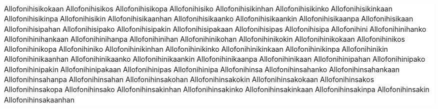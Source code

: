 Allofonihisikokaan
Allofonihisikos
Allofonihisikopa
Allofonihisiko
Allofonihisikinhan
Allofonihisikinko
Allofonihisikinkaan
Allofonihisikinpa
Allofonihisikin
Allofonihisikaanhan
Allofonihisikaanko
Allofonihisikaankin
Allofonihisikaanpa
Allofonihisikaan
Allofonihisipahan
Allofonihisipako
Allofonihisipakin
Allofonihisipakaan
Allofonihisipas
Allofonihisipa
Allofonihini
Allofonihinihanko
Allofonihinihankaan
Allofonihinihanpa
Allofonihinihan
Allofonihinikohan
Allofonihinikokin
Allofonihinikokaan
Allofonihinikos
Allofonihinikopa
Allofonihiniko
Allofonihinikinhan
Allofonihinikinko
Allofonihinikinkaan
Allofonihinikinpa
Allofonihinikin
Allofonihinikaanhan
Allofonihinikaanko
Allofonihinikaankin
Allofonihinikaanpa
Allofonihinikaan
Allofonihinipahan
Allofonihinipako
Allofonihinipakin
Allofonihinipakaan
Allofonihinipas
Allofonihinipa
Allofonihinsa
Allofonihinsahanko
Allofonihinsahankaan
Allofonihinsahanpa
Allofonihinsahan
Allofonihinsakohan
Allofonihinsakokin
Allofonihinsakokaan
Allofonihinsakos
Allofonihinsakopa
Allofonihinsako
Allofonihinsakinhan
Allofonihinsakinko
Allofonihinsakinkaan
Allofonihinsakinpa
Allofonihinsakin
Allofonihinsakaanhan